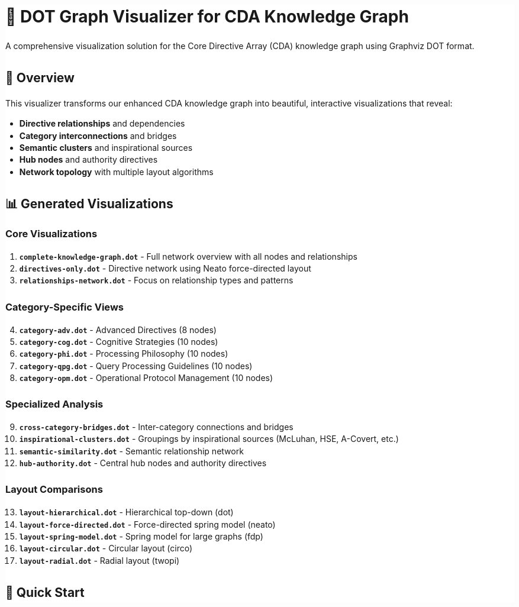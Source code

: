 # 🎨 DOT Graph Visualizer for CDA Knowledge Graph

A comprehensive visualization solution for the Core Directive Array (CDA) knowledge graph using Graphviz DOT format.

## 🎯 Overview

This visualizer transforms our enhanced CDA knowledge graph into beautiful, interactive visualizations that reveal:

- **Directive relationships** and dependencies
- **Category interconnections** and bridges
- **Semantic clusters** and inspirational sources
- **Hub nodes** and authority directives
- **Network topology** with multiple layout algorithms

## 📊 Generated Visualizations

### **Core Visualizations**

1. **`complete-knowledge-graph.dot`** - Full network overview with all nodes and relationships
2. **`directives-only.dot`** - Directive network using Neato force-directed layout
3. **`relationships-network.dot`** - Focus on relationship types and patterns

### **Category-Specific Views**

4. **`category-adv.dot`** - Advanced Directives (8 nodes)
5. **`category-cog.dot`** - Cognitive Strategies (10 nodes)
6. **`category-phi.dot`** - Processing Philosophy (10 nodes)
7. **`category-qpg.dot`** - Query Processing Guidelines (10 nodes)
8. **`category-opm.dot`** - Operational Protocol Management (10 nodes)

### **Specialized Analysis**

9. **`cross-category-bridges.dot`** - Inter-category connections and bridges
10. **`inspirational-clusters.dot`** - Groupings by inspirational sources (McLuhan, HSE, A-Covert, etc.)
11. **`semantic-similarity.dot`** - Semantic relationship network
12. **`hub-authority.dot`** - Central hub nodes and authority directives

### **Layout Comparisons**

13. **`layout-hierarchical.dot`** - Hierarchical top-down (dot)
14. **`layout-force-directed.dot`** - Force-directed spring model (neato)
15. **`layout-spring-model.dot`** - Spring model for large graphs (fdp)
16. **`layout-circular.dot`** - Circular layout (circo)
17. **`layout-radial.dot`** - Radial layout (twopi)

## 🚀 Quick Start
